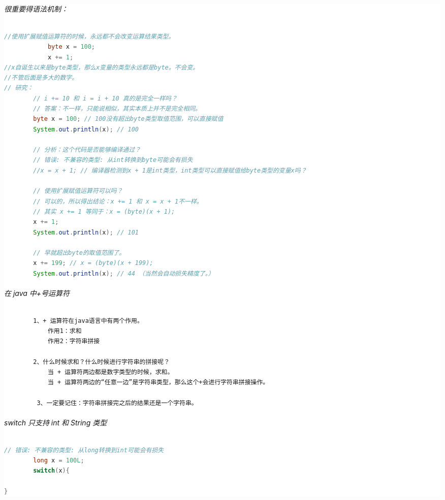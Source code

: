 ###### 很重要得语法机制：

```java
//使用扩展赋值运算符的时候，永远都不会改变运算结果类型。
			byte x = 100;
			x += 1;
//x自诞生以来是byte类型，那么x变量的类型永远都是byte。不会变。
//不管后面是多大的数字。
// 研究：
		// i += 10 和 i = i + 10 真的是完全一样吗？
		// 答案：不一样，只能说相似，其实本质上并不是完全相同。
		byte x = 100; // 100没有超出byte类型取值范围，可以直接赋值
		System.out.println(x); // 100

		// 分析：这个代码是否能够编译通过？
		// 错误: 不兼容的类型: 从int转换到byte可能会有损失
		//x = x + 1; // 编译器检测到x + 1是int类型，int类型可以直接赋值给byte类型的变量x吗？

		// 使用扩展赋值运算符可以吗？
		// 可以的，所以得出结论：x += 1 和 x = x + 1不一样。
		// 其实 x += 1 等同于：x = (byte)(x + 1);
		x += 1;
		System.out.println(x); // 101

		// 早就超出byte的取值范围了。
		x += 199; // x = (byte)(x + 199);
		System.out.println(x); // 44 （当然会自动损失精度了。）

```

###### 在 java 中+号运算符

```
		1、+ 运算符在java语言中有两个作用。
			作用1：求和
			作用2：字符串拼接

		2、什么时候求和？什么时候进行字符串的拼接呢？
			当 + 运算符两边都是数字类型的时候，求和。
			当 + 运算符两边的“任意一边”是字符串类型，那么这个+会进行字符串拼接操作。

         3、一定要记住：字符串拼接完之后的结果还是一个字符串。
```

###### switch 只支持 int 和 String 类型

```java
// 错误: 不兼容的类型: 从long转换到int可能会有损失
		long x = 100L;
		switch(x){

}
```
